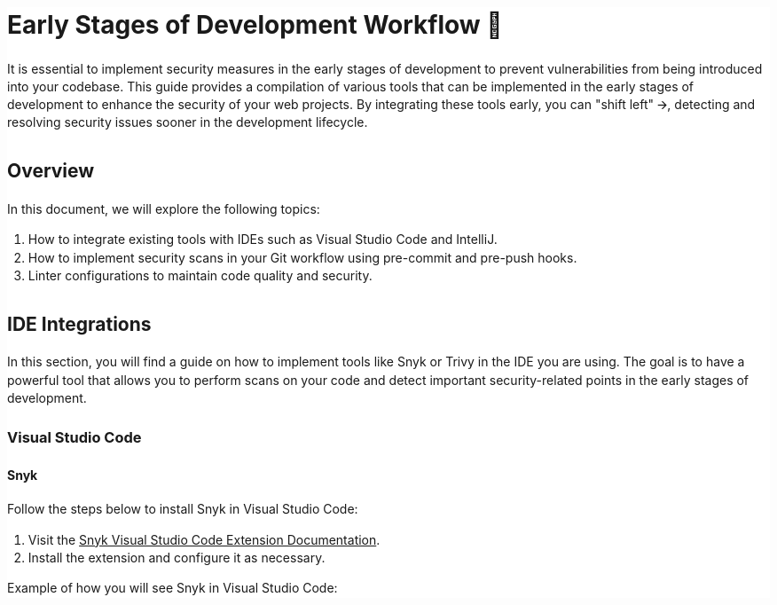 # Early Stages of Development Workflow 🚀

It is essential to implement security measures in the early stages of development to prevent vulnerabilities from being introduced into your codebase. This guide provides a compilation of various tools that can be implemented in the early stages of development to enhance the security of your web projects. By integrating these tools early, you can "shift left" 🡪, detecting and resolving security issues sooner in the development lifecycle.

## Overview

In this document, we will explore the following topics:

1. How to integrate existing tools with IDEs such as Visual Studio Code and IntelliJ.
2. How to implement security scans in your Git workflow using pre-commit and pre-push hooks.
3. Linter configurations to maintain code quality and security.

## IDE Integrations

In this section, you will find a guide on how to implement tools like Snyk or Trivy in the IDE you are using. The goal is to have a powerful tool that allows you to perform scans on your code and detect important security-related points in the early stages of development.

### Visual Studio Code

#### Snyk

Follow the steps below to install Snyk in Visual Studio Code:

1. Visit the [Snyk Visual Studio Code Extension Documentation](https://docs.snyk.io/integrate-with-snyk/ide-tools/visual-studio-code-extension).
2. Install the extension and configure it as necessary.

Example of how you will see Snyk in Visual Studio Code:
